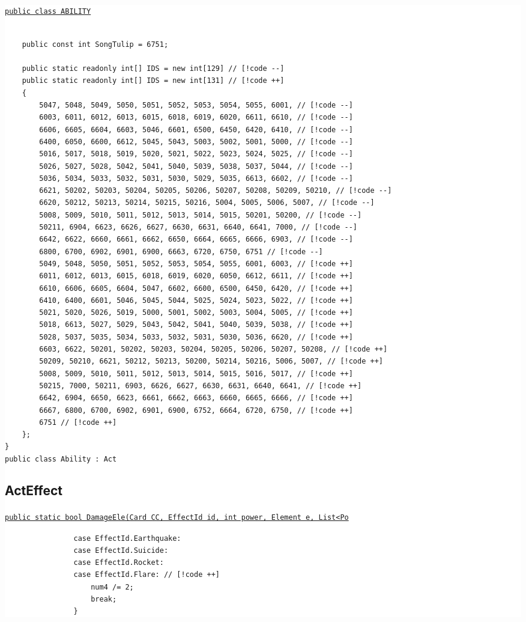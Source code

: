 [`public class ABILITY`](https://github.com/Elin-Modding-Resources/Elin-Decompiled/blob/01a5ed6e37d11e0faf9beb4dd4c735b02f5d859a/Elin/ABILITY.cs#L260-L280)
```cs:line-numbers=260

	public const int SongTulip = 6751;

	public static readonly int[] IDS = new int[129] // [!code --]
	public static readonly int[] IDS = new int[131] // [!code ++]
	{
		5047, 5048, 5049, 5050, 5051, 5052, 5053, 5054, 5055, 6001, // [!code --]
		6003, 6011, 6012, 6013, 6015, 6018, 6019, 6020, 6611, 6610, // [!code --]
		6606, 6605, 6604, 6603, 5046, 6601, 6500, 6450, 6420, 6410, // [!code --]
		6400, 6050, 6600, 6612, 5045, 5043, 5003, 5002, 5001, 5000, // [!code --]
		5016, 5017, 5018, 5019, 5020, 5021, 5022, 5023, 5024, 5025, // [!code --]
		5026, 5027, 5028, 5042, 5041, 5040, 5039, 5038, 5037, 5044, // [!code --]
		5036, 5034, 5033, 5032, 5031, 5030, 5029, 5035, 6613, 6602, // [!code --]
		6621, 50202, 50203, 50204, 50205, 50206, 50207, 50208, 50209, 50210, // [!code --]
		6620, 50212, 50213, 50214, 50215, 50216, 5004, 5005, 5006, 5007, // [!code --]
		5008, 5009, 5010, 5011, 5012, 5013, 5014, 5015, 50201, 50200, // [!code --]
		50211, 6904, 6623, 6626, 6627, 6630, 6631, 6640, 6641, 7000, // [!code --]
		6642, 6622, 6660, 6661, 6662, 6650, 6664, 6665, 6666, 6903, // [!code --]
		6800, 6700, 6902, 6901, 6900, 6663, 6720, 6750, 6751 // [!code --]
		5049, 5048, 5050, 5051, 5052, 5053, 5054, 5055, 6001, 6003, // [!code ++]
		6011, 6012, 6013, 6015, 6018, 6019, 6020, 6050, 6612, 6611, // [!code ++]
		6610, 6606, 6605, 6604, 5047, 6602, 6600, 6500, 6450, 6420, // [!code ++]
		6410, 6400, 6601, 5046, 5045, 5044, 5025, 5024, 5023, 5022, // [!code ++]
		5021, 5020, 5026, 5019, 5000, 5001, 5002, 5003, 5004, 5005, // [!code ++]
		5018, 6613, 5027, 5029, 5043, 5042, 5041, 5040, 5039, 5038, // [!code ++]
		5028, 5037, 5035, 5034, 5033, 5032, 5031, 5030, 5036, 6620, // [!code ++]
		6603, 6622, 50201, 50202, 50203, 50204, 50205, 50206, 50207, 50208, // [!code ++]
		50209, 50210, 6621, 50212, 50213, 50200, 50214, 50216, 5006, 5007, // [!code ++]
		5008, 5009, 5010, 5011, 5012, 5013, 5014, 5015, 5016, 5017, // [!code ++]
		50215, 7000, 50211, 6903, 6626, 6627, 6630, 6631, 6640, 6641, // [!code ++]
		6642, 6904, 6650, 6623, 6661, 6662, 6663, 6660, 6665, 6666, // [!code ++]
		6667, 6800, 6700, 6902, 6901, 6900, 6752, 6664, 6720, 6750, // [!code ++]
		6751 // [!code ++]
	};
}
public class Ability : Act
```

## ActEffect

[`public static bool DamageEle(Card CC, EffectId id, int power, Element e, List<Po`](https://github.com/Elin-Modding-Resources/Elin-Decompiled/blob/01a5ed6e37d11e0faf9beb4dd4c735b02f5d859a/Elin/ActEffect.cs#L340-L345)
```cs:line-numbers=340
				case EffectId.Earthquake:
				case EffectId.Suicide:
				case EffectId.Rocket:
				case EffectId.Flare: // [!code ++]
					num4 /= 2;
					break;
				}
```

